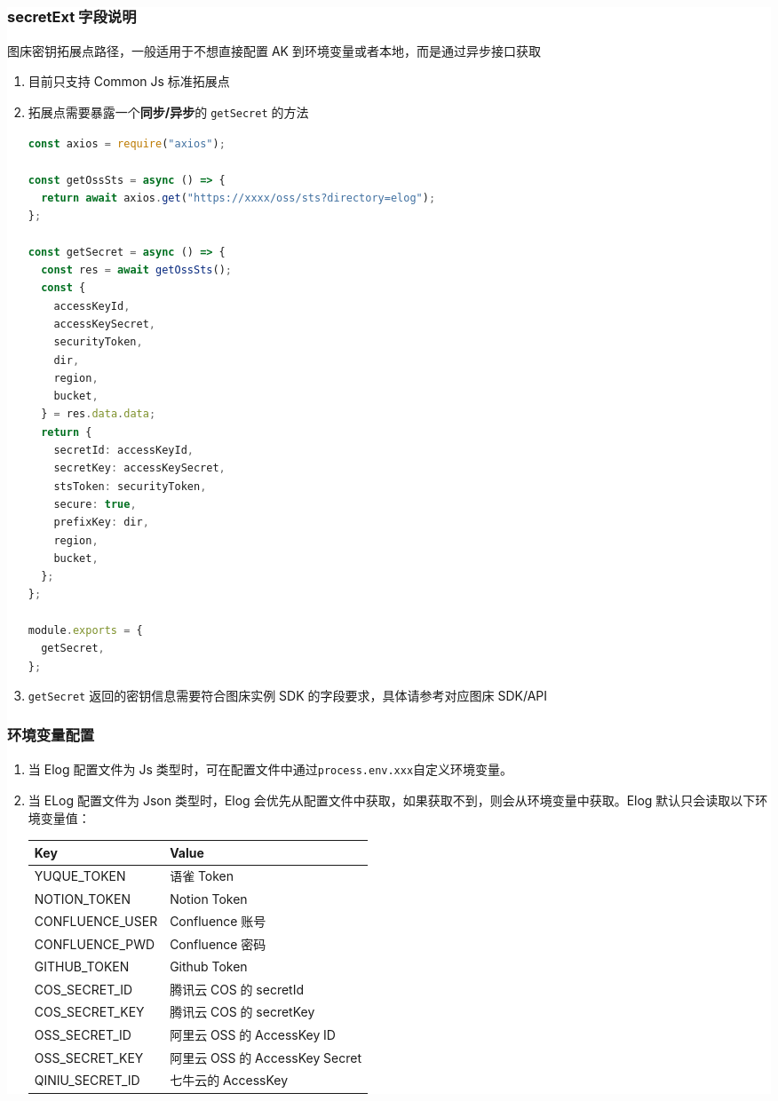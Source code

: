 ### secretExt 字段说明

图床密钥拓展点路径，一般适用于不想直接配置 AK 到环境变量或者本地，而是通过异步接口获取

1. 目前只支持 Common Js 标准拓展点
2. 拓展点需要暴露一个**同步/异步**的 `getSecret` 的方法

   ```typescript
   const axios = require("axios");

   const getOssSts = async () => {
     return await axios.get("https://xxxx/oss/sts?directory=elog");
   };

   const getSecret = async () => {
     const res = await getOssSts();
     const {
       accessKeyId,
       accessKeySecret,
       securityToken,
       dir,
       region,
       bucket,
     } = res.data.data;
     return {
       secretId: accessKeyId,
       secretKey: accessKeySecret,
       stsToken: securityToken,
       secure: true,
       prefixKey: dir,
       region,
       bucket,
     };
   };

   module.exports = {
     getSecret,
   };
   ```

3. `getSecret` 返回的密钥信息需要符合图床实例 SDK 的字段要求，具体请参考对应图床 SDK/API

### 环境变量配置

1. 当 Elog 配置文件为 Js 类型时，可在配置文件中通过`process.env.xxx`自定义环境变量。
2. 当 ELog 配置文件为 Json 类型时，Elog 会优先从配置文件中获取，如果获取不到，则会从环境变量中获取。Elog 默认只会读取以下环境变量值：

   | Key              | Value                          |
   | ---------------- | ------------------------------ |
   | YUQUE_TOKEN      | 语雀 Token                     |
   | NOTION_TOKEN     | Notion Token                   |
   | CONFLUENCE_USER  | Confluence 账号                |
   | CONFLUENCE_PWD   | Confluence 密码                |
   | GITHUB_TOKEN     | Github Token                   |
   | COS_SECRET_ID    | 腾讯云 COS 的 secretId         |
   | COS_SECRET_KEY   | 腾讯云 COS 的 secretKey        |
   | OSS_SECRET_ID    | 阿里云 OSS 的 AccessKey ID     |
   | OSS_SECRET_KEY   | 阿里云 OSS 的 AccessKey Secret |
   | QINIU_SECRET_ID  | 七牛云的 AccessKey             |